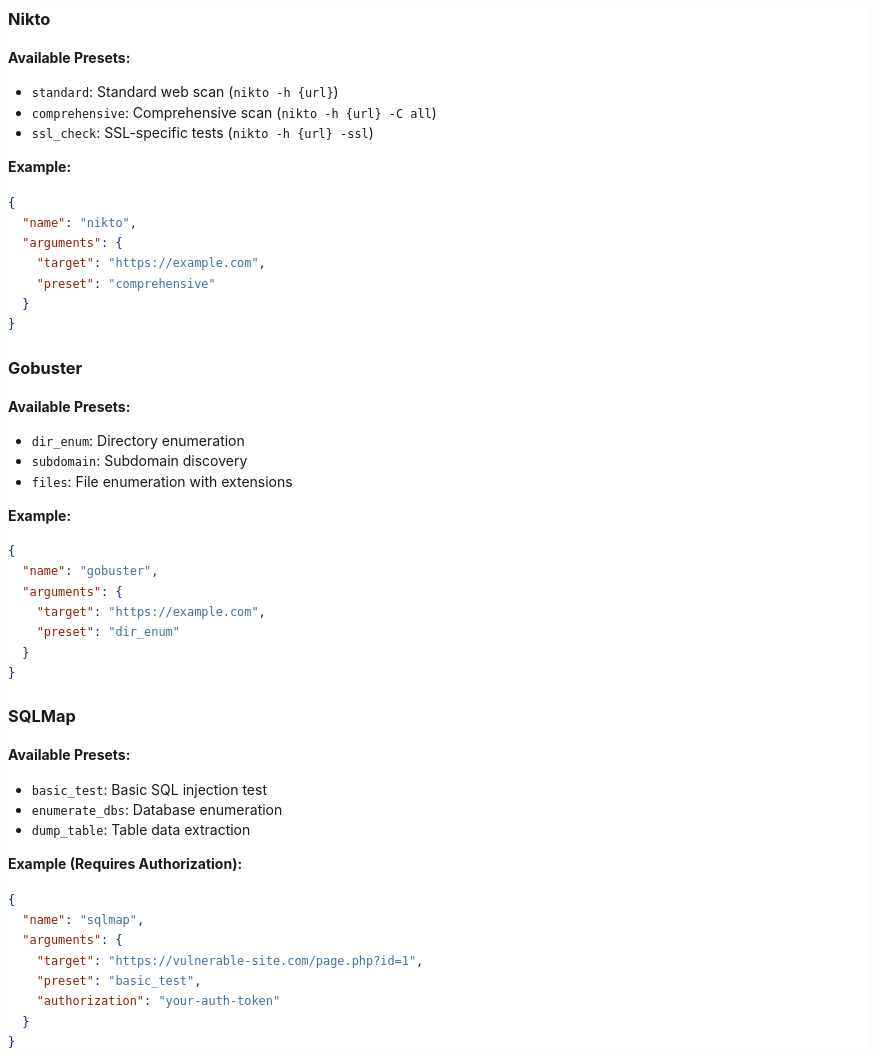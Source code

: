 ### Nikto

**Available Presets:**
- `standard`: Standard web scan (`nikto -h {url}`)
- `comprehensive`: Comprehensive scan (`nikto -h {url} -C all`)
- `ssl_check`: SSL-specific tests (`nikto -h {url} -ssl`)

**Example:**
```json
{
  "name": "nikto",
  "arguments": {
    "target": "https://example.com",
    "preset": "comprehensive"
  }
}
```

### Gobuster

**Available Presets:**
- `dir_enum`: Directory enumeration
- `subdomain`: Subdomain discovery
- `files`: File enumeration with extensions

**Example:**
```json
{
  "name": "gobuster",
  "arguments": {
    "target": "https://example.com",
    "preset": "dir_enum"
  }
}
```

### SQLMap

**Available Presets:**
- `basic_test`: Basic SQL injection test
- `enumerate_dbs`: Database enumeration
- `dump_table`: Table data extraction

**Example (Requires Authorization):**
```json
{
  "name": "sqlmap",
  "arguments": {
    "target": "https://vulnerable-site.com/page.php?id=1",
    "preset": "basic_test",
    "authorization": "your-auth-token"
  }
}
```

